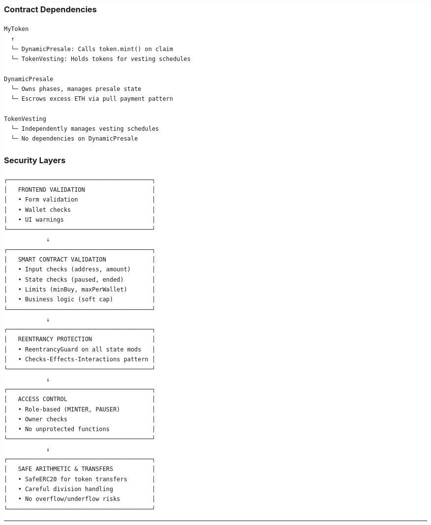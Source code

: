 ### Contract Dependencies

```
MyToken
  ↑
  └─ DynamicPresale: Calls token.mint() on claim
  └─ TokenVesting: Holds tokens for vesting schedules

DynamicPresale
  └─ Owns phases, manages presale state
  └─ Escrows excess ETH via pull payment pattern

TokenVesting
  └─ Independently manages vesting schedules
  └─ No dependencies on DynamicPresale
```

### Security Layers

```
┌─────────────────────────────────────────┐
│   FRONTEND VALIDATION                   │
│   • Form validation                     │
│   • Wallet checks                       │
│   • UI warnings                         │
└─────────────────────────────────────────┘
            ↓
┌─────────────────────────────────────────┐
│   SMART CONTRACT VALIDATION             │
│   • Input checks (address, amount)      │
│   • State checks (paused, ended)        │
│   • Limits (minBuy, maxPerWallet)       │
│   • Business logic (soft cap)           │
└─────────────────────────────────────────┘
            ↓
┌─────────────────────────────────────────┐
│   REENTRANCY PROTECTION                 │
│   • ReentrancyGuard on all state mods   │
│   • Checks-Effects-Interactions pattern │
└─────────────────────────────────────────┘
            ↓
┌─────────────────────────────────────────┐
│   ACCESS CONTROL                        │
│   • Role-based (MINTER, PAUSER)         │
│   • Owner checks                        │
│   • No unprotected functions            │
└─────────────────────────────────────────┘
            ↓
┌─────────────────────────────────────────┐
│   SAFE ARITHMETIC & TRANSFERS           │
│   • SafeERC20 for token transfers       │
│   • Careful division handling           │
│   • No overflow/underflow risks         │
└─────────────────────────────────────────┘
```

---